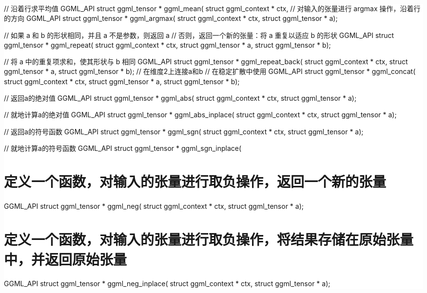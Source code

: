 // 沿着行求平均值
GGML_API struct ggml_tensor * ggml_mean(
        struct ggml_context * ctx,
// 对输入的张量进行 argmax 操作，沿着行的方向
GGML_API struct ggml_tensor * ggml_argmax(
        struct ggml_context * ctx,
        struct ggml_tensor  * a);

// 如果 a 和 b 的形状相同，并且 a 不是参数，则返回 a
// 否则，返回一个新的张量：将 a 重复以适应 b 的形状
GGML_API struct ggml_tensor * ggml_repeat(
        struct ggml_context * ctx,
        struct ggml_tensor  * a,
        struct ggml_tensor  * b);

// 将 a 中的重复项求和，使其形状与 b 相同
GGML_API struct ggml_tensor * ggml_repeat_back(
        struct ggml_context * ctx,
        struct ggml_tensor  * a,
        struct ggml_tensor  * b);
// 在维度2上连接a和b
// 在稳定扩散中使用
GGML_API struct ggml_tensor * ggml_concat(
        struct ggml_context * ctx,
        struct ggml_tensor  * a,
        struct ggml_tensor  * b);

// 返回a的绝对值
GGML_API struct ggml_tensor * ggml_abs(
        struct ggml_context * ctx,
        struct ggml_tensor  * a);

// 就地计算a的绝对值
GGML_API struct ggml_tensor * ggml_abs_inplace(
        struct ggml_context * ctx,
        struct ggml_tensor  * a);

// 返回a的符号函数
GGML_API struct ggml_tensor * ggml_sgn(
        struct ggml_context * ctx,
        struct ggml_tensor  * a);

// 就地计算a的符号函数
GGML_API struct ggml_tensor * ggml_sgn_inplace(
# 定义一个函数，对输入的张量进行取负操作，返回一个新的张量
GGML_API struct ggml_tensor * ggml_neg(
        struct ggml_context * ctx,
        struct ggml_tensor  * a);

# 定义一个函数，对输入的张量进行取负操作，将结果存储在原始张量中，并返回原始张量
GGML_API struct ggml_tensor * ggml_neg_inplace(
        struct ggml_context * ctx,
        struct ggml_tensor  * a);
